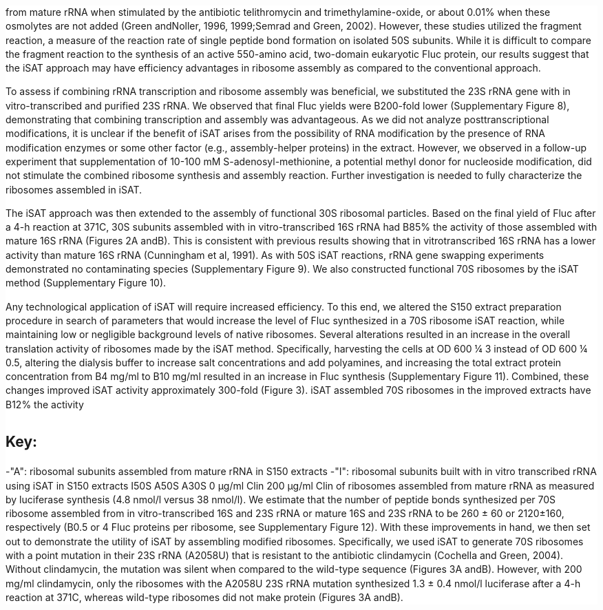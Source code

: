 from mature rRNA when stimulated by the antibiotic telithromycin and trimethylamine-oxide, or about 0.01% when these osmolytes are not added (Green andNoller, 1996, 1999;Semrad and Green, 2002). However, these studies utilized the fragment reaction, a measure of the reaction rate of single peptide bond formation on isolated 50S subunits. While it is difficult to compare the fragment reaction to the synthesis of an active 550-amino acid, two-domain eukaryotic Fluc protein, our results suggest that the iSAT approach may have efficiency advantages in ribosome assembly as compared to the conventional approach.

To assess if combining rRNA transcription and ribosome assembly was beneficial, we substituted the 23S rRNA gene with in vitro-transcribed and purified 23S rRNA. We observed that final Fluc yields were B200-fold lower (Supplementary Figure 8), demonstrating that combining transcription and assembly was advantageous. As we did not analyze posttranscriptional modifications, it is unclear if the benefit of iSAT arises from the possibility of RNA modification by the presence of RNA modification enzymes or some other factor (e.g., assembly-helper proteins) in the extract. However, we observed in a follow-up experiment that supplementation of 10-100 mM S-adenosyl-methionine, a potential methyl donor for nucleoside modification, did not stimulate the combined ribosome synthesis and assembly reaction. Further investigation is needed to fully characterize the ribosomes assembled in iSAT.

The iSAT approach was then extended to the assembly of functional 30S ribosomal particles. Based on the final yield of Fluc after a 4-h reaction at 371C, 30S subunits assembled with in vitro-transcribed 16S rRNA had B85% the activity of those assembled with mature 16S rRNA (Figures 2A andB). This is consistent with previous results showing that in vitrotranscribed 16S rRNA has a lower activity than mature 16S rRNA (Cunningham et al, 1991). As with 50S iSAT reactions, rRNA gene swapping experiments demonstrated no contaminating species (Supplementary Figure 9). We also constructed functional 70S ribosomes by the iSAT method (Supplementary Figure 10).

Any technological application of iSAT will require increased efficiency. To this end, we altered the S150 extract preparation procedure in search of parameters that would increase the level of Fluc synthesized in a 70S ribosome iSAT reaction, while maintaining low or negligible background levels of native ribosomes. Several alterations resulted in an increase in the overall translation activity of ribosomes made by the iSAT method. Specifically, harvesting the cells at OD 600 ¼ 3 instead of OD 600 ¼ 0.5, altering the dialysis buffer to increase salt concentrations and add polyamines, and increasing the total extract protein concentration from B4 mg/ml to B10 mg/ml resulted in an increase in Fluc synthesis (Supplementary Figure 11). Combined, these changes improved iSAT activity approximately 300-fold (Figure 3). iSAT assembled 70S ribosomes in the improved extracts have B12% the activity 

## Key:

-"A": ribosomal subunits assembled from mature rRNA in S150 extracts -"I": ribosomal subunits built with in vitro transcribed rRNA using iSAT in S150 extracts I50S A50S A30S 0 µg/ml Clin 200 µg/ml Clin of ribosomes assembled from mature rRNA as measured by luciferase synthesis (4.8 nmol/l versus 38 nmol/l). We estimate that the number of peptide bonds synthesized per 70S ribosome assembled from in vitro-transcribed 16S and 23S rRNA or mature 16S and 23S rRNA to be 260 ± 60 or 2120±160, respectively (B0.5 or 4 Fluc proteins per ribosome, see Supplementary Figure 12). With these improvements in hand, we then set out to demonstrate the utility of iSAT by assembling modified ribosomes. Specifically, we used iSAT to generate 70S ribosomes with a point mutation in their 23S rRNA (A2058U) that is resistant to the antibiotic clindamycin (Cochella and Green, 2004). Without clindamycin, the mutation was silent when compared to the wild-type sequence (Figures 3A andB). However, with 200 mg/ml clindamycin, only the ribosomes with the A2058U 23S rRNA mutation synthesized 1.3 ± 0.4 nmol/l luciferase after a 4-h reaction at 371C, whereas wild-type ribosomes did not make protein (Figures 3A andB).
